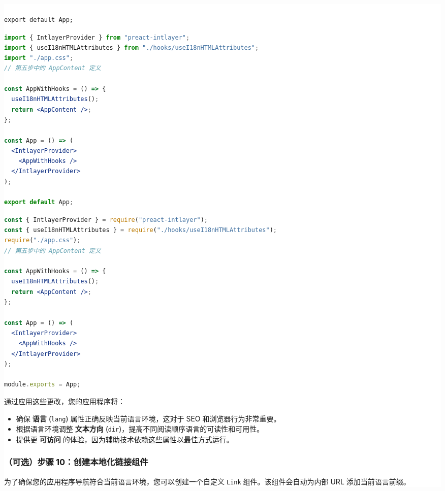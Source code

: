 ```tsx fileName="src/app.tsx" codeFormat="typescript"

export default App;
```

```jsx fileName="src/app.jsx" codeFormat="esm"
import { IntlayerProvider } from "preact-intlayer";
import { useI18nHTMLAttributes } from "./hooks/useI18nHTMLAttributes";
import "./app.css";
// 第五步中的 AppContent 定义

const AppWithHooks = () => {
  useI18nHTMLAttributes();
  return <AppContent />;
};

const App = () => (
  <IntlayerProvider>
    <AppWithHooks />
  </IntlayerProvider>
);

export default App;
```

```jsx fileName="src/app.cjsx" codeFormat="commonjs"
const { IntlayerProvider } = require("preact-intlayer");
const { useI18nHTMLAttributes } = require("./hooks/useI18nHTMLAttributes");
require("./app.css");
// 第五步中的 AppContent 定义

const AppWithHooks = () => {
  useI18nHTMLAttributes();
  return <AppContent />;
};

const App = () => (
  <IntlayerProvider>
    <AppWithHooks />
  </IntlayerProvider>
);

module.exports = App;
```

通过应用这些更改，您的应用程序将：

- 确保 **语言** (`lang`) 属性正确反映当前语言环境，这对于 SEO 和浏览器行为非常重要。
- 根据语言环境调整 **文本方向** (`dir`)，提高不同阅读顺序语言的可读性和可用性。
- 提供更 **可访问** 的体验，因为辅助技术依赖这些属性以最佳方式运行。

### （可选）步骤 10：创建本地化链接组件

为了确保您的应用程序导航符合当前语言环境，您可以创建一个自定义 `Link` 组件。该组件会自动为内部 URL 添加当前语言前缀。
